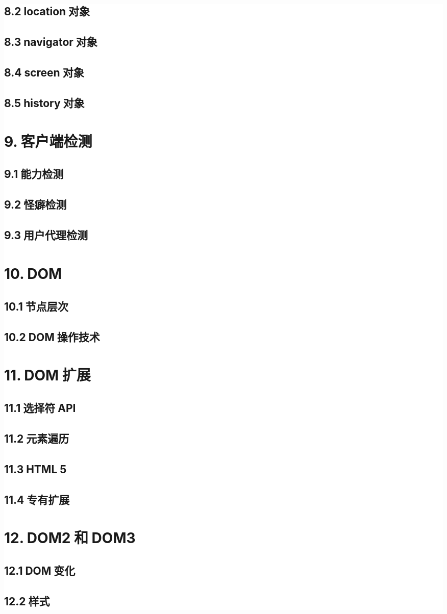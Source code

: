 ## 8.2 location 对象

## 8.3 navigator 对象

## 8.4 screen 对象

## 8.5 history 对象


# 9. 客户端检测
## 9.1 能力检测

## 9.2 怪癖检测

## 9.3 用户代理检测


# 10. DOM
## 10.1 节点层次

## 10.2 DOM 操作技术


# 11. DOM 扩展
## 11.1 选择符 API

## 11.2 元素遍历

## 11.3 HTML 5

## 11.4 专有扩展


# 12. DOM2 和 DOM3
## 12.1 DOM 变化

## 12.2 样式
